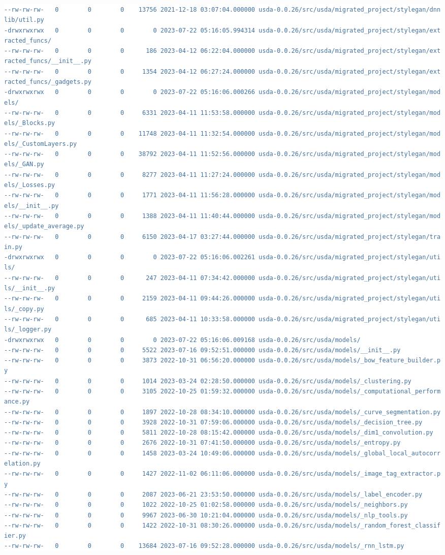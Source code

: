 ```diff
--rw-rw-rw-   0        0        0    13756 2021-12-18 03:07:04.000000 usda-0.0.26/src/usda/migrated_project/stylegan/dnnlib/util.py
-drwxrwxrwx   0        0        0        0 2023-07-22 05:16:05.994314 usda-0.0.26/src/usda/migrated_project/stylegan/extracted_funcs/
--rw-rw-rw-   0        0        0      186 2023-04-12 06:22:04.000000 usda-0.0.26/src/usda/migrated_project/stylegan/extracted_funcs/__init__.py
--rw-rw-rw-   0        0        0     1354 2023-04-12 06:27:24.000000 usda-0.0.26/src/usda/migrated_project/stylegan/extracted_funcs/_gadgets.py
-drwxrwxrwx   0        0        0        0 2023-07-22 05:16:06.000266 usda-0.0.26/src/usda/migrated_project/stylegan/models/
--rw-rw-rw-   0        0        0     6331 2023-04-11 11:53:58.000000 usda-0.0.26/src/usda/migrated_project/stylegan/models/_Blocks.py
--rw-rw-rw-   0        0        0    11748 2023-04-11 11:32:54.000000 usda-0.0.26/src/usda/migrated_project/stylegan/models/_CustomLayers.py
--rw-rw-rw-   0        0        0    38792 2023-04-11 11:52:56.000000 usda-0.0.26/src/usda/migrated_project/stylegan/models/_GAN.py
--rw-rw-rw-   0        0        0     8277 2023-04-11 11:27:24.000000 usda-0.0.26/src/usda/migrated_project/stylegan/models/_Losses.py
--rw-rw-rw-   0        0        0     1771 2023-04-11 11:56:28.000000 usda-0.0.26/src/usda/migrated_project/stylegan/models/__init__.py
--rw-rw-rw-   0        0        0     1388 2023-04-11 11:40:44.000000 usda-0.0.26/src/usda/migrated_project/stylegan/models/_update_average.py
--rw-rw-rw-   0        0        0     6150 2023-04-17 03:27:44.000000 usda-0.0.26/src/usda/migrated_project/stylegan/train.py
-drwxrwxrwx   0        0        0        0 2023-07-22 05:16:06.002261 usda-0.0.26/src/usda/migrated_project/stylegan/utils/
--rw-rw-rw-   0        0        0      247 2023-04-11 07:34:42.000000 usda-0.0.26/src/usda/migrated_project/stylegan/utils/__init__.py
--rw-rw-rw-   0        0        0     2159 2023-04-11 09:44:26.000000 usda-0.0.26/src/usda/migrated_project/stylegan/utils/_copy.py
--rw-rw-rw-   0        0        0      685 2023-04-11 10:33:58.000000 usda-0.0.26/src/usda/migrated_project/stylegan/utils/_logger.py
-drwxrwxrwx   0        0        0        0 2023-07-22 05:16:06.009168 usda-0.0.26/src/usda/models/
--rw-rw-rw-   0        0        0     5522 2023-07-16 09:52:51.000000 usda-0.0.26/src/usda/models/__init__.py
--rw-rw-rw-   0        0        0     3873 2022-10-31 06:56:20.000000 usda-0.0.26/src/usda/models/_bow_feature_builder.py
--rw-rw-rw-   0        0        0     1014 2023-03-24 02:28:50.000000 usda-0.0.26/src/usda/models/_clustering.py
--rw-rw-rw-   0        0        0     3105 2022-10-25 01:59:32.000000 usda-0.0.26/src/usda/models/_computational_performance.py
--rw-rw-rw-   0        0        0     1897 2022-10-28 08:34:10.000000 usda-0.0.26/src/usda/models/_curve_segmentation.py
--rw-rw-rw-   0        0        0     3928 2022-10-31 07:59:06.000000 usda-0.0.26/src/usda/models/_decision_tree.py
--rw-rw-rw-   0        0        0     5811 2022-10-28 08:15:42.000000 usda-0.0.26/src/usda/models/_dim1_convolution.py
--rw-rw-rw-   0        0        0     2676 2022-10-31 07:41:50.000000 usda-0.0.26/src/usda/models/_entropy.py
--rw-rw-rw-   0        0        0     1458 2023-03-24 10:49:06.000000 usda-0.0.26/src/usda/models/_global_local_autocorrelation.py
--rw-rw-rw-   0        0        0     1427 2022-11-02 06:11:06.000000 usda-0.0.26/src/usda/models/_image_tag_extractor.py
--rw-rw-rw-   0        0        0     2087 2023-06-21 23:53:50.000000 usda-0.0.26/src/usda/models/_label_encoder.py
--rw-rw-rw-   0        0        0     1022 2022-10-25 01:02:58.000000 usda-0.0.26/src/usda/models/_neighbors.py
--rw-rw-rw-   0        0        0     9967 2023-06-30 10:21:04.000000 usda-0.0.26/src/usda/models/_nlp_tools.py
--rw-rw-rw-   0        0        0     1422 2022-10-31 08:30:26.000000 usda-0.0.26/src/usda/models/_random_forest_classifier.py
--rw-rw-rw-   0        0        0    13684 2023-07-16 09:52:28.000000 usda-0.0.26/src/usda/models/_rnn_lstm.py
```